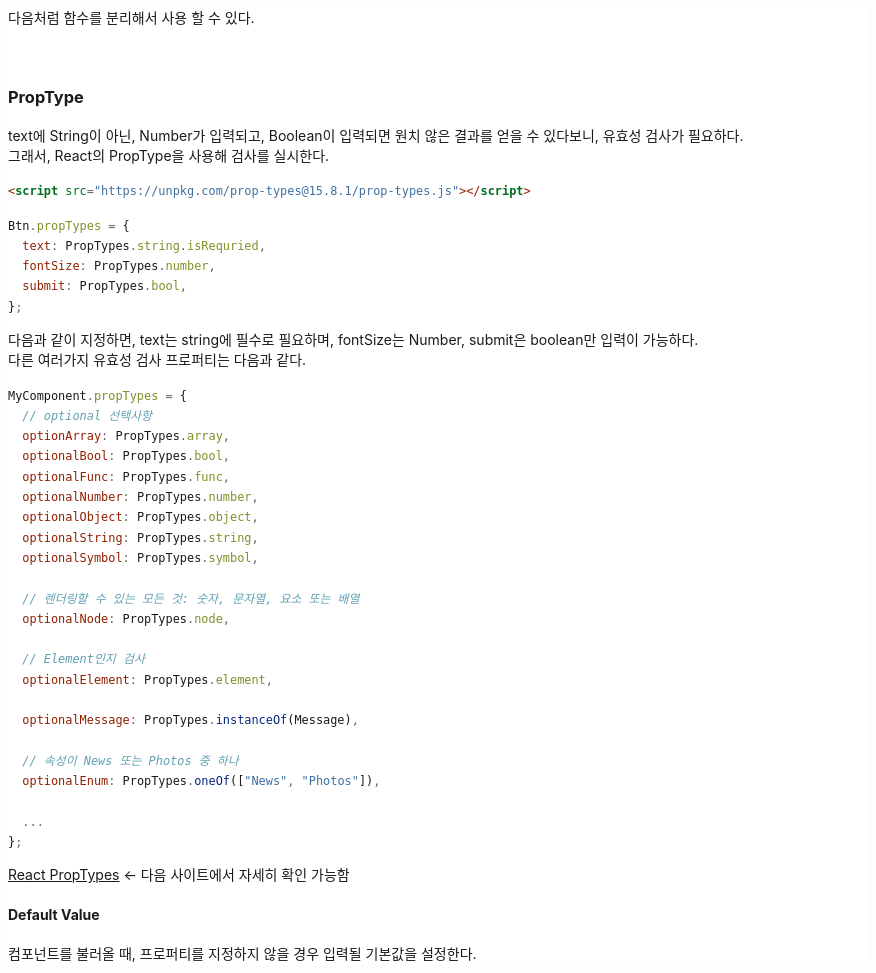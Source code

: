 다음처럼 함수를 분리해서 사용 할 수 있다.

<br>

### PropType

text에 String이 아닌, Number가 입력되고, Boolean이 입력되면 원치 않은 결과를 얻을 수 있다보니, 유효성 검사가 필요하다.  
그래서, React의 PropType을 사용해 검사를 실시한다.

```html
<script src="https://unpkg.com/prop-types@15.8.1/prop-types.js"></script>
```

```js
Btn.propTypes = {
  text: PropTypes.string.isRequried,
  fontSize: PropTypes.number,
  submit: PropTypes.bool,
};
```

다음과 같이 지정하면, text는 string에 필수로 필요하며, fontSize는 Number, submit은 boolean만 입력이 가능하다.  
다른 여러가지 유효성 검사 프로퍼티는 다음과 같다.

```js
MyComponent.propTypes = {
  // optional 선택사항
  optionArray: PropTypes.array,
  optionalBool: PropTypes.bool,
  optionalFunc: PropTypes.func,
  optionalNumber: PropTypes.number,
  optionalObject: PropTypes.object,
  optionalString: PropTypes.string,
  optionalSymbol: PropTypes.symbol,

  // 렌더링할 수 있는 모든 것: 숫자, 문자열, 요소 또는 배열
  optionalNode: PropTypes.node,

  // Element인지 검사
  optionalElement: PropTypes.element,

  optionalMessage: PropTypes.instanceOf(Message),

  // 속성이 News 또는 Photos 중 하나
  optionalEnum: PropTypes.oneOf(["News", "Photos"]),

  ...
};
```

[React PropTypes](https://reactjs-kr.firebaseapp.com/docs/typechecking-with-proptypes.html) &larr; 다음 사이트에서 자세히 확인 가능함

#### Default Value

컴포넌트를 불러올 때, 프로퍼티를 지정하지 않을 경우 입력될 기본값을 설정한다.
